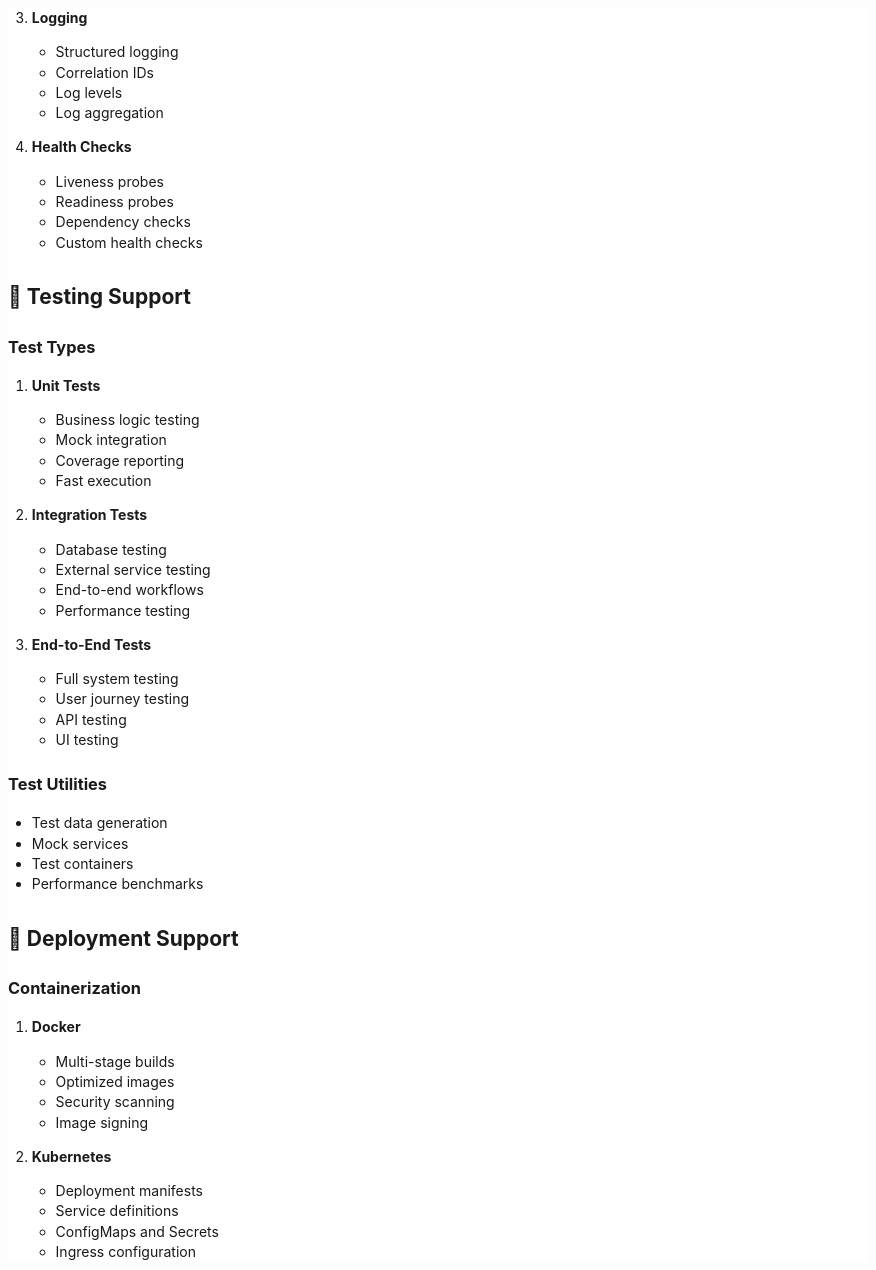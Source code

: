 3. **Logging**
   - Structured logging
   - Correlation IDs
   - Log levels
   - Log aggregation

4. **Health Checks**
   - Liveness probes
   - Readiness probes
   - Dependency checks
   - Custom health checks

## 🧪 Testing Support

### Test Types

1. **Unit Tests**
   - Business logic testing
   - Mock integration
   - Coverage reporting
   - Fast execution

2. **Integration Tests**
   - Database testing
   - External service testing
   - End-to-end workflows
   - Performance testing

3. **End-to-End Tests**
   - Full system testing
   - User journey testing
   - API testing
   - UI testing

### Test Utilities

- Test data generation
- Mock services
- Test containers
- Performance benchmarks

## 🚀 Deployment Support

### Containerization

1. **Docker**
   - Multi-stage builds
   - Optimized images
   - Security scanning
   - Image signing

2. **Kubernetes**
   - Deployment manifests
   - Service definitions
   - ConfigMaps and Secrets
   - Ingress configuration
